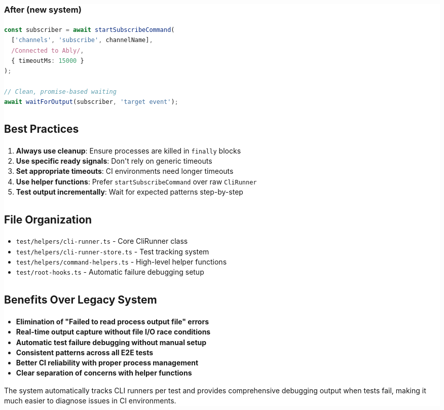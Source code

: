 ### After (new system)
```typescript
const subscriber = await startSubscribeCommand(
  ['channels', 'subscribe', channelName],
  /Connected to Ably/,
  { timeoutMs: 15000 }
);

// Clean, promise-based waiting
await waitForOutput(subscriber, 'target event');
```

## Best Practices

1. **Always use cleanup**: Ensure processes are killed in `finally` blocks
2. **Use specific ready signals**: Don't rely on generic timeouts
3. **Set appropriate timeouts**: CI environments need longer timeouts
4. **Use helper functions**: Prefer `startSubscribeCommand` over raw `CliRunner`
5. **Test output incrementally**: Wait for expected patterns step-by-step

## File Organization

- `test/helpers/cli-runner.ts` - Core CliRunner class
- `test/helpers/cli-runner-store.ts` - Test tracking system  
- `test/helpers/command-helpers.ts` - High-level helper functions
- `test/root-hooks.ts` - Automatic failure debugging setup

## Benefits Over Legacy System

- **Elimination of "Failed to read process output file" errors**
- **Real-time output capture without file I/O race conditions**  
- **Automatic test failure debugging without manual setup**
- **Consistent patterns across all E2E tests**
- **Better CI reliability with proper process management**
- **Clear separation of concerns with helper functions**

The system automatically tracks CLI runners per test and provides comprehensive debugging output when tests fail, making it much easier to diagnose issues in CI environments. 